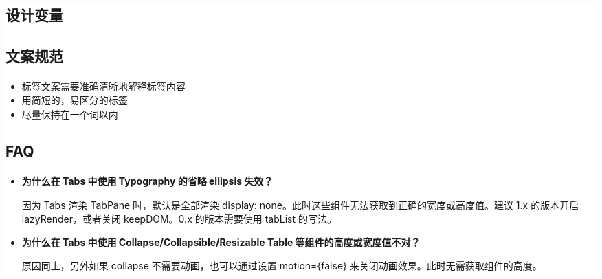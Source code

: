 ## 设计变量

<DesignToken/>

## 文案规范

-   标签文案需要准确清晰地解释标签内容
-   用简短的，易区分的标签
-   尽量保持在一个词以内

## FAQ

-   **为什么在 Tabs 中使用 Typography 的省略 ellipsis 失效？**

    因为 Tabs 渲染 TabPane 时，默认是全部渲染 display: none。此时这些组件无法获取到正确的宽度或高度值。建议 1.x 的版本开启 lazyRender，或者关闭 keepDOM。0.x 的版本需要使用 tabList 的写法。

-   **为什么在 Tabs 中使用 Collapse/Collapsible/Resizable Table 等组件的高度或宽度值不对？**

    原因同上，另外如果 collapse 不需要动画，也可以通过设置 motion={false} 来关闭动画效果。此时无需获取组件的高度。
